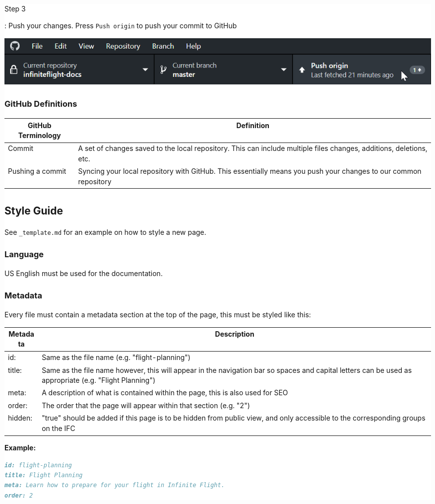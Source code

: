 

Step 3

: Push your changes. Press `Push origin` to push your commit to GitHub

![image-20191119162015898](_images/image-20191119162015898.png)



### GitHub Definitions

| GitHub Terminology | Definition                                                   |
| ------------------ | ------------------------------------------------------------ |
| Commit             | A set of changes saved to the local repository. This can include multiple files changes, additions, deletions, etc. |
| Pushing a commit   | Syncing your local repository with GitHub. This essentially means you push your changes to our common repository |



## Style Guide

See  `_template.md` for an example on how to style a new page.



### Language

US English must be used for the documentation.



### Metadata

Every file must contain a metadata section at the top of the page, this must be styled like this:



| Metadata | Description                                                  |
| -------- | ------------------------------------------------------------ |
| id:      | Same as the file name (e.g. "flight-planning")               |
| title:   | Same as the file name however, this will appear in the navigation bar so spaces and capital letters can be used as appropriate (e.g. "Flight Planning") |
| meta:    | A description of what is contained within the page, this is also used for SEO |
| order:   | The order that the page will appear within that section (e.g. "2") |
| hidden:  | "true" should be added if this page is to be hidden from public view, and only accessible to the corresponding groups on the IFC |



**Example:** 

```markdown
id: flight-planning
title: Flight Planning
meta: Learn how to prepare for your flight in Infinite Flight.
order: 2
```

